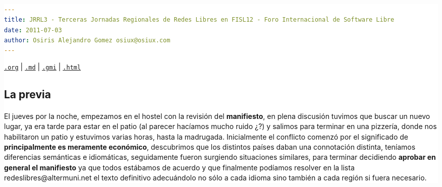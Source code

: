 ```yaml
---
title: JRRL3 - Terceras Jornadas Regionales de Redes Libres en FISL12 - Foro Internacional de Software Libre
date: 2011-07-03
author: Osiris Alejandro Gomez osiux@osiux.com
---
```


[`.org`](https://gitlab.com/osiux/osiux.gitlab.io/-/raw/master/jrrl3-terceras-jornadas-regionales-de-redes-libres-en-fisl12.org) |
[`.md`](https://gitlab.com/osiux/osiux.gitlab.io/-/raw/master/jrrl3-terceras-jornadas-regionales-de-redes-libres-en-fisl12.md) |
[`.gmi`](gemini://gmi.osiux.com/jrrl3-terceras-jornadas-regionales-de-redes-libres-en-fisl12.gmi) |
[`.html`](https://osiux.gitlab.io/jrrl3-terceras-jornadas-regionales-de-redes-libres-en-fisl12.html)

## La previa

El jueves por la noche, empezamos en el hostel con la revisión del
**manifiesto**, en plena discusión tuvimos que buscar un nuevo lugar, ya
era tarde para estar en el patio (al parecer hacíamos mucho ruido ¿?) y
salimos para terminar en una pizzería, donde nos habilitaron un patio y
estuvimos varias horas, hasta la madrugada. Inicialmente el conflicto
comenzó por el significado de **principalmente es meramente económico**,
descubrimos que los distintos países daban una connotación distinta,
teníamos diferencias semánticas e idiomáticas, seguidamente fueron
surgiendo situaciones similares, para terminar decidiendo **aprobar en
general el manifiesto** ya que todos estábamos de acuerdo y que
finalmente podíamos resolver en la lista redeslibres\@altermuni.net el
texto definitivo adecuándolo no sólo a cada idioma sino también a cada
región si fuera necesario.
